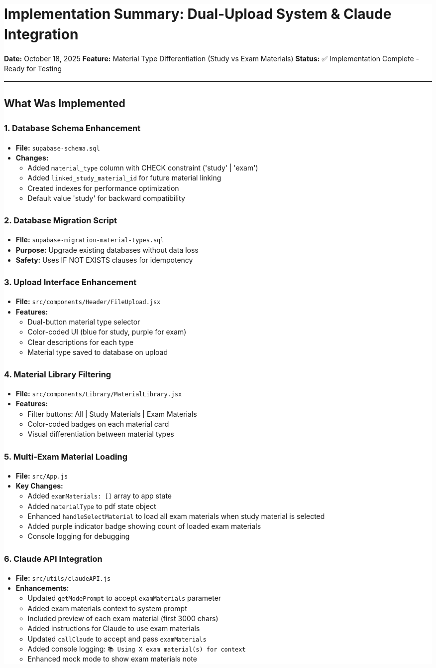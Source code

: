 # Implementation Summary: Dual-Upload System & Claude Integration

**Date:** October 18, 2025
**Feature:** Material Type Differentiation (Study vs Exam Materials)
**Status:** ✅ Implementation Complete - Ready for Testing

---

## What Was Implemented

### 1. Database Schema Enhancement
- **File:** `supabase-schema.sql`
- **Changes:**
  - Added `material_type` column with CHECK constraint ('study' | 'exam')
  - Added `linked_study_material_id` for future material linking
  - Created indexes for performance optimization
  - Default value 'study' for backward compatibility

### 2. Database Migration Script
- **File:** `supabase-migration-material-types.sql`
- **Purpose:** Upgrade existing databases without data loss
- **Safety:** Uses IF NOT EXISTS clauses for idempotency

### 3. Upload Interface Enhancement
- **File:** `src/components/Header/FileUpload.jsx`
- **Features:**
  - Dual-button material type selector
  - Color-coded UI (blue for study, purple for exam)
  - Clear descriptions for each type
  - Material type saved to database on upload

### 4. Material Library Filtering
- **File:** `src/components/Library/MaterialLibrary.jsx`
- **Features:**
  - Filter buttons: All | Study Materials | Exam Materials
  - Color-coded badges on each material card
  - Visual differentiation between material types

### 5. Multi-Exam Material Loading
- **File:** `src/App.js`
- **Key Changes:**
  - Added `examMaterials: []` array to app state
  - Added `materialType` to pdf state object
  - Enhanced `handleSelectMaterial` to load all exam materials when study material is selected
  - Added purple indicator badge showing count of loaded exam materials
  - Console logging for debugging

### 6. Claude API Integration
- **File:** `src/utils/claudeAPI.js`
- **Enhancements:**
  - Updated `getModePrompt` to accept `examMaterials` parameter
  - Added exam materials context to system prompt
  - Included preview of each exam material (first 3000 chars)
  - Added instructions for Claude to use exam materials
  - Updated `callClaude` to accept and pass `examMaterials`
  - Added console logging: `📚 Using X exam material(s) for context`
  - Enhanced mock mode to show exam materials note
